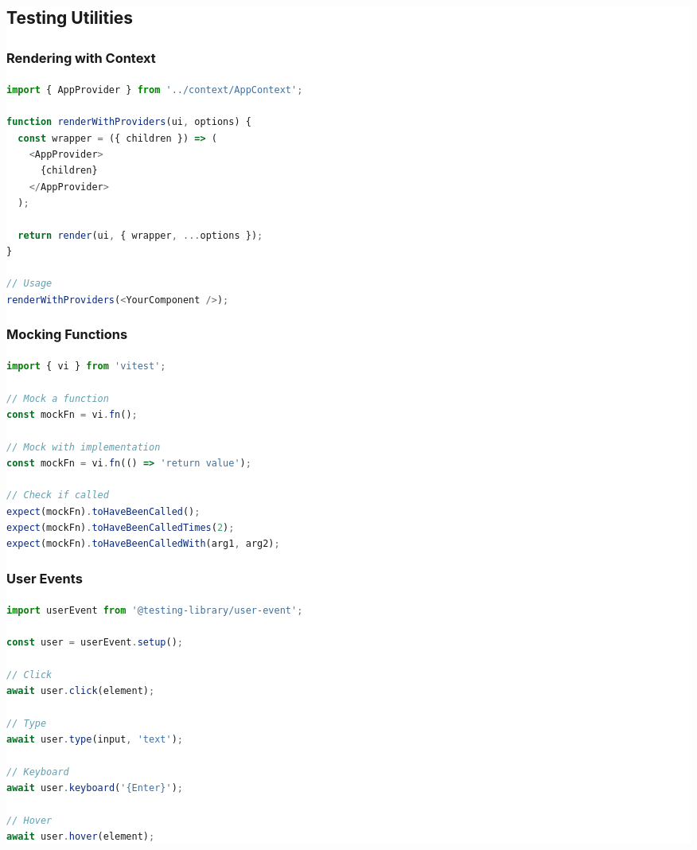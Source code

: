 ## Testing Utilities

### Rendering with Context

```javascript
import { AppProvider } from '../context/AppContext';

function renderWithProviders(ui, options) {
  const wrapper = ({ children }) => (
    <AppProvider>
      {children}
    </AppProvider>
  );
  
  return render(ui, { wrapper, ...options });
}

// Usage
renderWithProviders(<YourComponent />);
```

### Mocking Functions

```javascript
import { vi } from 'vitest';

// Mock a function
const mockFn = vi.fn();

// Mock with implementation
const mockFn = vi.fn(() => 'return value');

// Check if called
expect(mockFn).toHaveBeenCalled();
expect(mockFn).toHaveBeenCalledTimes(2);
expect(mockFn).toHaveBeenCalledWith(arg1, arg2);
```

### User Events

```javascript
import userEvent from '@testing-library/user-event';

const user = userEvent.setup();

// Click
await user.click(element);

// Type
await user.type(input, 'text');

// Keyboard
await user.keyboard('{Enter}');

// Hover
await user.hover(element);
```

